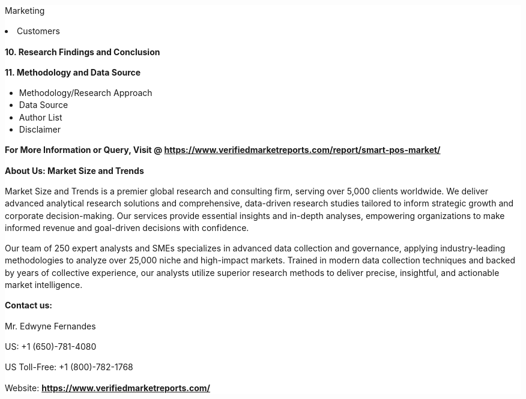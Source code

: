 Marketing</li><li>Customers</li></ul><p><strong>10. Research Findings and Conclusion</strong></p><p><strong>11. Methodology and Data Source</strong></p><ul><li>Methodology/Research Approach</li><li>Data Source</li><li>Author List</li><li>Disclaimer</li></ul></p><p><strong>For More Information or Query, Visit @ <a href="https://www.verifiedmarketreports.com/report/smart-pos-market/">https://www.verifiedmarketreports.com/report/smart-pos-market/</a></strong></p><p><strong>About Us: Market Size and Trends</strong></p><p>Market Size and Trends is a premier global research and consulting firm, serving over 5,000 clients worldwide. We deliver advanced analytical research solutions and comprehensive, data-driven research studies tailored to inform strategic growth and corporate decision-making. Our services provide essential insights and in-depth analyses, empowering organizations to make informed revenue and goal-driven decisions with confidence.</p><p>Our team of 250 expert analysts and SMEs specializes in advanced data collection and governance, applying industry-leading methodologies to analyze over 25,000 niche and high-impact markets. Trained in modern data collection techniques and backed by years of collective experience, our analysts utilize superior research methods to deliver precise, insightful, and actionable market intelligence.</p><p><strong>Contact us:</strong></p><p>Mr. Edwyne Fernandes</p><p>US: +1 (650)-781-4080</p><p>US Toll-Free: +1 (800)-782-1768</p><p>Website: <strong><a href="https://www.verifiedmarketreports.com/">https://www.verifiedmarketreports.com/</a></strong></p>
